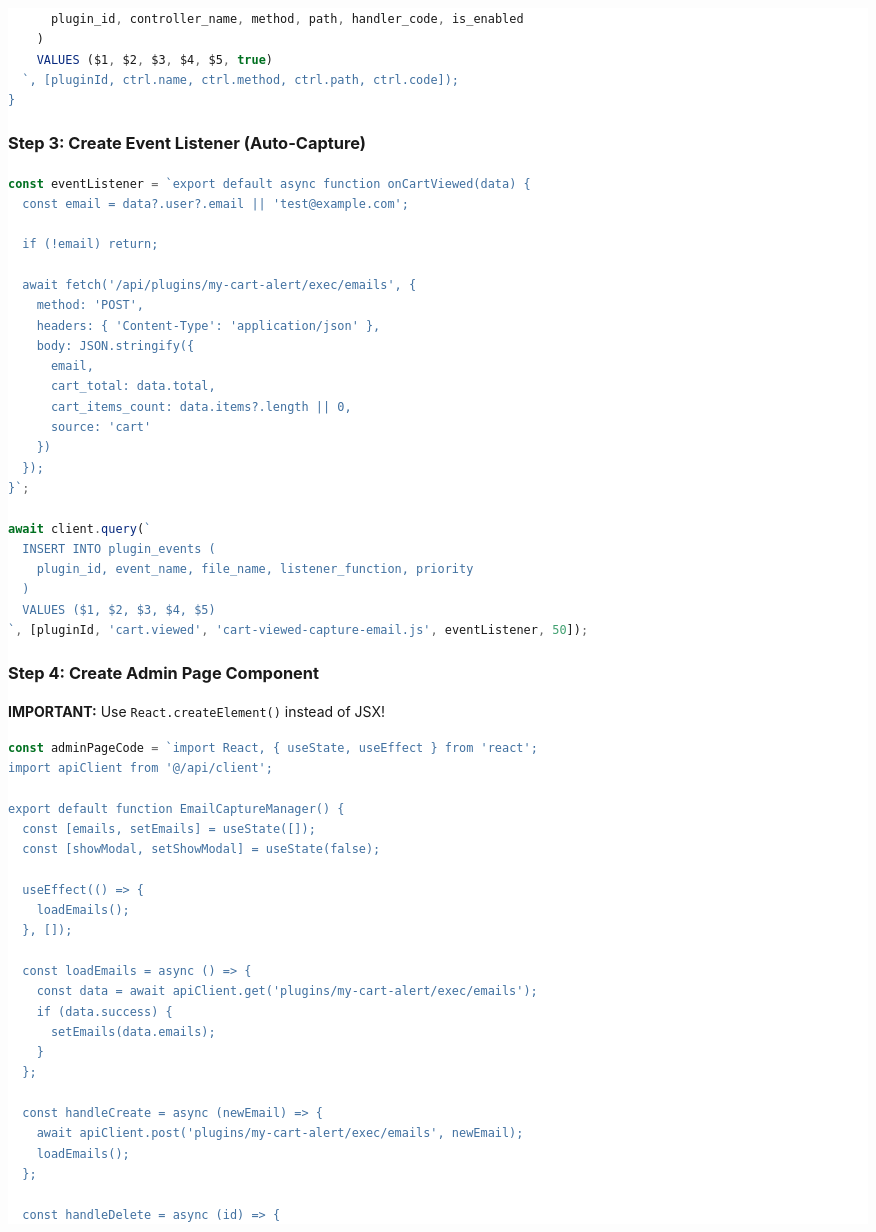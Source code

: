 ```javascript
      plugin_id, controller_name, method, path, handler_code, is_enabled
    )
    VALUES ($1, $2, $3, $4, $5, true)
  `, [pluginId, ctrl.name, ctrl.method, ctrl.path, ctrl.code]);
}
```

### Step 3: Create Event Listener (Auto-Capture)

```javascript
const eventListener = `export default async function onCartViewed(data) {
  const email = data?.user?.email || 'test@example.com';

  if (!email) return;

  await fetch('/api/plugins/my-cart-alert/exec/emails', {
    method: 'POST',
    headers: { 'Content-Type': 'application/json' },
    body: JSON.stringify({
      email,
      cart_total: data.total,
      cart_items_count: data.items?.length || 0,
      source: 'cart'
    })
  });
}`;

await client.query(`
  INSERT INTO plugin_events (
    plugin_id, event_name, file_name, listener_function, priority
  )
  VALUES ($1, $2, $3, $4, $5)
`, [pluginId, 'cart.viewed', 'cart-viewed-capture-email.js', eventListener, 50]);
```

### Step 4: Create Admin Page Component

**IMPORTANT:** Use `React.createElement()` instead of JSX!

```javascript
const adminPageCode = `import React, { useState, useEffect } from 'react';
import apiClient from '@/api/client';

export default function EmailCaptureManager() {
  const [emails, setEmails] = useState([]);
  const [showModal, setShowModal] = useState(false);

  useEffect(() => {
    loadEmails();
  }, []);

  const loadEmails = async () => {
    const data = await apiClient.get('plugins/my-cart-alert/exec/emails');
    if (data.success) {
      setEmails(data.emails);
    }
  };

  const handleCreate = async (newEmail) => {
    await apiClient.post('plugins/my-cart-alert/exec/emails', newEmail);
    loadEmails();
  };

  const handleDelete = async (id) => {
```